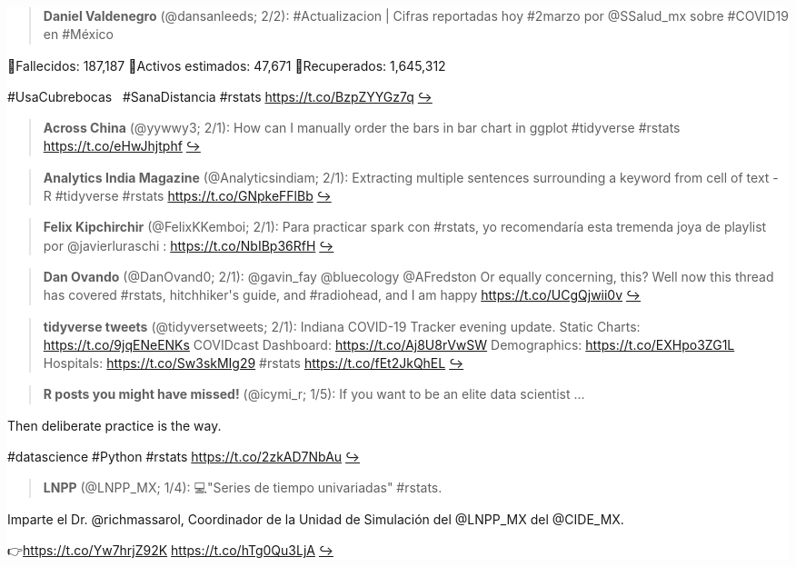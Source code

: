 


> **Daniel Valdenegro** (@dansanleeds; 2/2): #Actualizacion | Cifras reportadas hoy #2marzo por @SSalud_mx sobre #COVID19 en #México 
>
📌Fallecidos: 187,187
📌Activos estimados: 47,671
📌Recuperados: 1,645,312
>
#UsaCubrebocas   #SanaDistancia #rstats https://t.co/BzpZYYGz7q  [&#8618;](https://twitter.com/dataandme/status/1366918106036240385)




> **Across China** (@yywwy3; 2/1): How can I manually order the bars in bar chart in ggplot #tidyverse #rstats https://t.co/eHwJhjtphf  [&#8618;](https://twitter.com/dataandme/status/1366945256109969413)




> **Analytics India Magazine** (@Analyticsindiam; 2/1): Extracting multiple sentences surrounding a keyword from cell of text - R #tidyverse #rstats https://t.co/GNpkeFFlBb  [&#8618;](https://twitter.com/dataandme/status/1366907625393319941)




> **Felix Kipchirchir** (@FelixKKemboi; 2/1): Para practicar spark con #rstats, yo recomendaría esta tremenda joya de playlist por @javierluraschi : 
https://t.co/NbIBp36RfH  [&#8618;](https://twitter.com/dataandme/status/1366943801206538244)




> **Dan Ovando** (@DanOvand0; 2/1): @gavin_fay @bluecology @AFredston Or equally concerning, this? Well now this thread has covered #rstats, hitchhiker's guide, and #radiohead, and I am happy https://t.co/UCgQjwii0v  [&#8618;](https://twitter.com/dataandme/status/1366933021127938054)




> **tidyverse tweets** (@tidyversetweets; 2/1): Indiana COVID-19 Tracker evening update.
Static Charts: https://t.co/9jqENeENKs
COVIDcast Dashboard: https://t.co/Aj8U8rVwSW
Demographics: https://t.co/EXHpo3ZG1L
Hospitals: https://t.co/Sw3skMIg29 #rstats https://t.co/fEt2JkQhEL  [&#8618;](https://twitter.com/dataandme/status/1366897288120066052)




> **R posts you might have missed!** (@icymi_r; 1/5): If you want to be an elite data scientist ...
>
Then deliberate practice is the way.
>
#datascience #Python #rstats https://t.co/2zkAD7NbAu  [&#8618;](https://twitter.com/dataandme/status/1366975278820569088)




> **LNPP** (@LNPP_MX; 1/4): 💻"Series de tiempo univariadas" #rstats. 
>
Imparte el Dr. @richmassarol, Coordinador de la Unidad de Simulación del @LNPP_MX del @CIDE_MX. 
>
👉https://t.co/Yw7hrjZ92K https://t.co/hTg0Qu3LjA  [&#8618;](https://twitter.com/dataandme/status/1366928346127478785)
